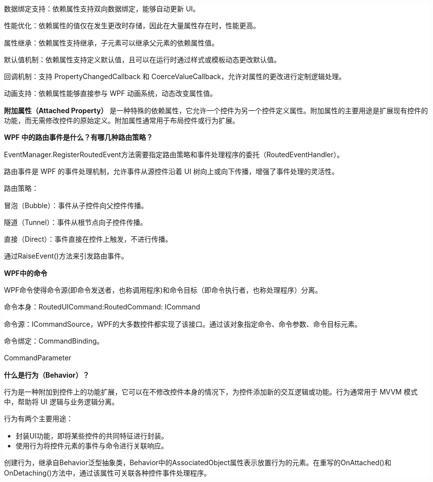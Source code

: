 数据绑定支持：依赖属性支持双向数据绑定，能够自动更新 UI。

性能优化：依赖属性的值仅在发生更改时存储，因此在大量属性存在时，性能更高。

属性继承：依赖属性支持继承，子元素可以继承父元素的依赖属性值。

默认值机制：依赖属性支持定义默认值，且可以在运行时通过样式或模板动态更改默认值。

回调机制：支持 PropertyChangedCallback 和 CoerceValueCallback，允许对属性的更改进行定制逻辑处理。

动画支持：依赖属性能够直接参与 WPF 动画系统，动态改变属性值。

 

**附加属性（Attached Property）** 是一种特殊的依赖属性，它允许一个控件为另一个控件定义属性。附加属性的主要用途是扩展现有控件的功能，而无需修改控件的原始定义。附加属性通常用于布局控件或行为扩展。

 



**WPF 中的路由事件是什么？有哪几种路由策略？**

EventManager.RegisterRoutedEvent方法需要指定路由策略和事件处理程序的委托（RoutedEventHandler）。

路由事件是 WPF 的事件处理机制，允许事件从源控件沿着 UI 树向上或向下传播，增强了事件处理的灵活性。

路由策略：

冒泡（Bubble）：事件从子控件向父控件传播。

隧道（Tunnel）：事件从根节点向子控件传播。

直接（Direct）：事件直接在控件上触发，不进行传播。

 通过RaiseEvent()方法来引发路由事件。





**WPF中的命令**

WPF命令使得命令源(即命令发送者，也称调用程序)和命令目标（即命令执行者，也称处理程序）分离。

命令本身：RoutedUICommand:RoutedCommand: ICommand

命令源：ICommandSource，WPF的大多数控件都实现了该接口。通过该对象指定命令、命令参数、命令目标元素。

命令绑定：CommandBinding。

CommandParameter



**什么是行为（Behavior）？**

行为是一种附加到控件上的功能扩展，它可以在不修改控件本身的情况下，为控件添加新的交互逻辑或功能。行为通常用于 MVVM 模式中，帮助将 UI 逻辑与业务逻辑分离。

行为有两个主要用途：

- 封装UI功能，即将某些控件的共同特征进行封装。
- 使用行为将控件元素的事件与命令进行关联响应。



创建行为，继承自Behavior泛型抽象类，Behavior中的AssociatedObject属性表示放置行为的元素。在重写的OnAttached()和OnDetaching()方法中，通过该属性可关联各种控件事件处理程序。
